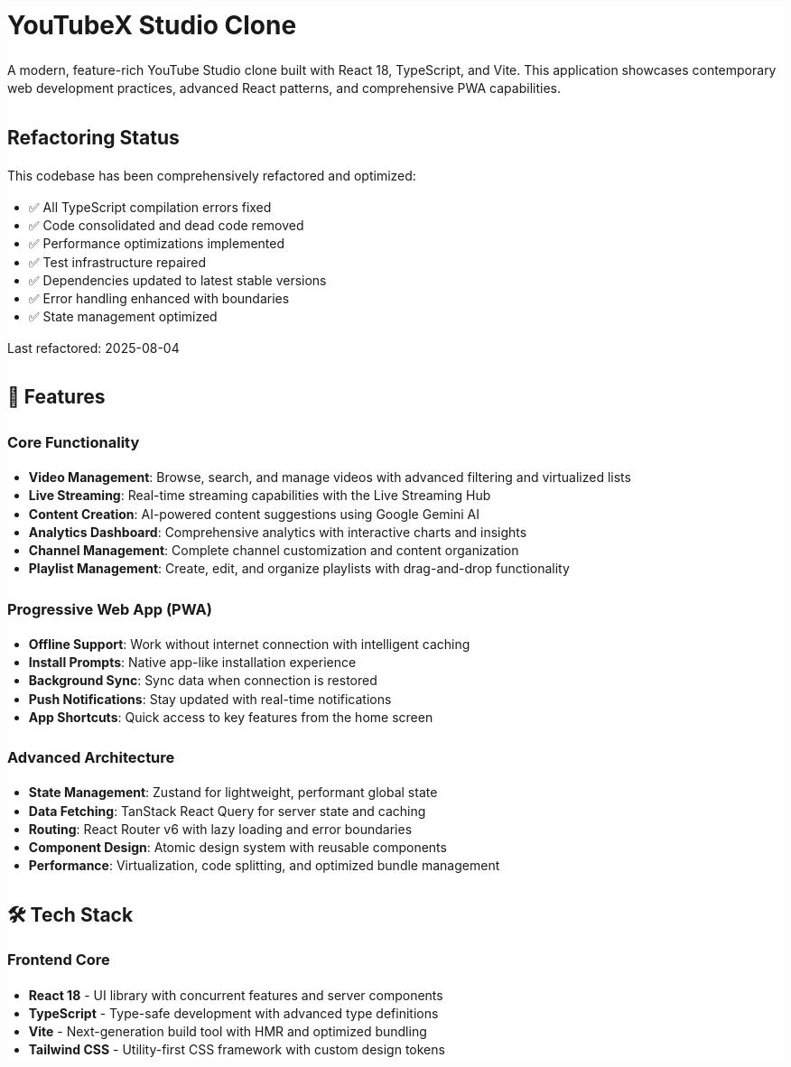 # YouTubeX Studio Clone

A modern, feature-rich YouTube Studio clone built with React 18, TypeScript, and Vite. This application showcases contemporary web development practices, advanced React patterns, and comprehensive PWA capabilities.


## Refactoring Status

This codebase has been comprehensively refactored and optimized:

- ✅ All TypeScript compilation errors fixed
- ✅ Code consolidated and dead code removed  
- ✅ Performance optimizations implemented
- ✅ Test infrastructure repaired
- ✅ Dependencies updated to latest stable versions
- ✅ Error handling enhanced with boundaries
- ✅ State management optimized

Last refactored: 2025-08-04

## 🚀 Features

### Core Functionality
- **Video Management**: Browse, search, and manage videos with advanced filtering and virtualized lists
- **Live Streaming**: Real-time streaming capabilities with the Live Streaming Hub
- **Content Creation**: AI-powered content suggestions using Google Gemini AI
- **Analytics Dashboard**: Comprehensive analytics with interactive charts and insights
- **Channel Management**: Complete channel customization and content organization
- **Playlist Management**: Create, edit, and organize playlists with drag-and-drop functionality

### Progressive Web App (PWA)
- **Offline Support**: Work without internet connection with intelligent caching
- **Install Prompts**: Native app-like installation experience
- **Background Sync**: Sync data when connection is restored
- **Push Notifications**: Stay updated with real-time notifications
- **App Shortcuts**: Quick access to key features from the home screen

### Advanced Architecture
- **State Management**: Zustand for lightweight, performant global state
- **Data Fetching**: TanStack React Query for server state and caching
- **Routing**: React Router v6 with lazy loading and error boundaries
- **Component Design**: Atomic design system with reusable components
- **Performance**: Virtualization, code splitting, and optimized bundle management

## 🛠️ Tech Stack

### Frontend Core
- **React 18** - UI library with concurrent features and server components
- **TypeScript** - Type-safe development with advanced type definitions
- **Vite** - Next-generation build tool with HMR and optimized bundling
- **Tailwind CSS** - Utility-first CSS framework with custom design tokens
